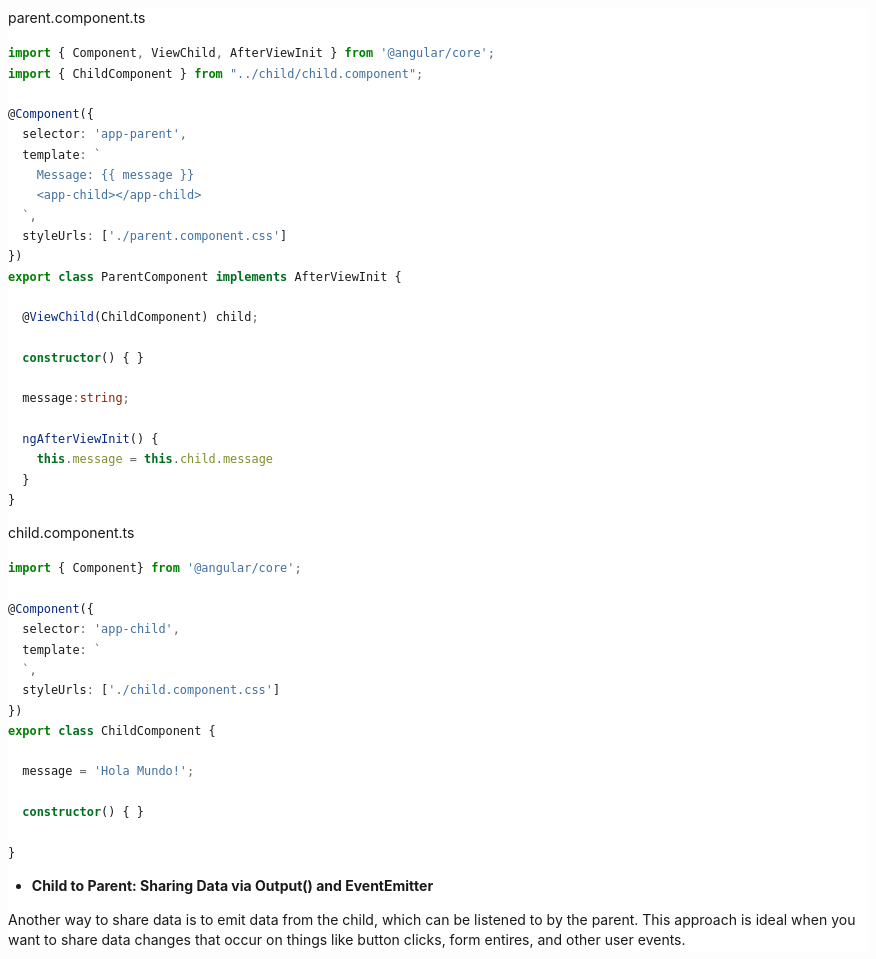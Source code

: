 parent.component.ts
```typescript
import { Component, ViewChild, AfterViewInit } from '@angular/core';
import { ChildComponent } from "../child/child.component";

@Component({
  selector: 'app-parent',
  template: `
    Message: {{ message }}
    <app-child></app-child>
  `,
  styleUrls: ['./parent.component.css']
})
export class ParentComponent implements AfterViewInit {

  @ViewChild(ChildComponent) child;

  constructor() { }

  message:string;

  ngAfterViewInit() {
    this.message = this.child.message
  }
}

```

child.component.ts

```typescript
import { Component} from '@angular/core';

@Component({
  selector: 'app-child',
  template: `
  `,
  styleUrls: ['./child.component.css']
})
export class ChildComponent {

  message = 'Hola Mundo!';

  constructor() { }

}

```


- **Child to Parent: Sharing Data via Output() and EventEmitter**
  
Another way to share data is to emit data from the child, which can be listened to by the parent. This approach is ideal when you want to share data changes that occur on things like button clicks, form entires, and other user events.
